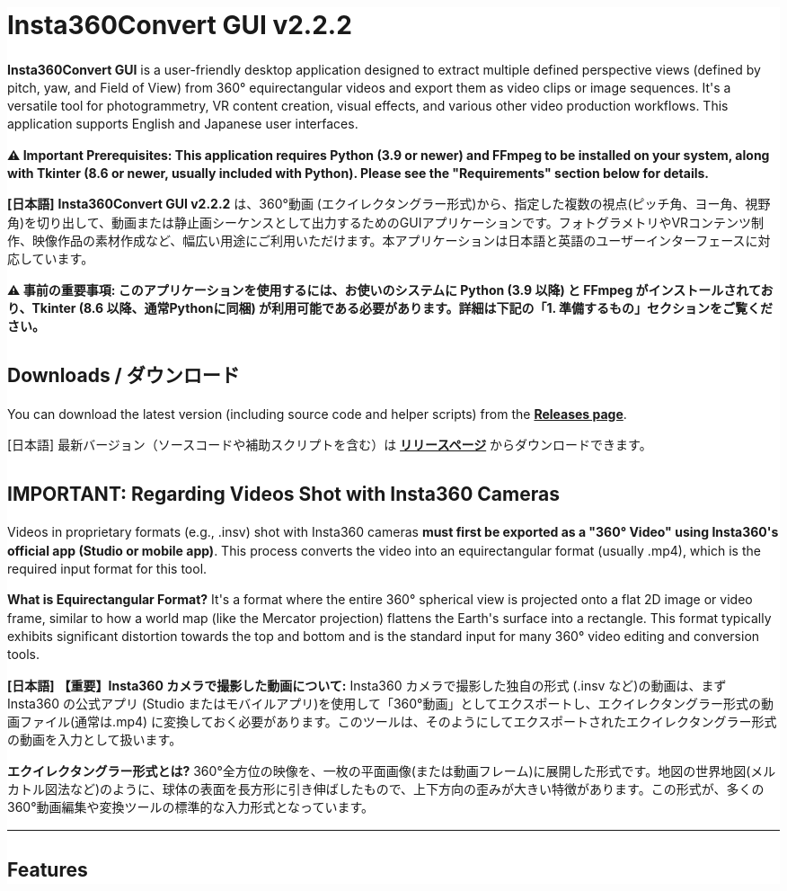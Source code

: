 # Insta360Convert GUI v2.2.2

**Insta360Convert GUI** is a user-friendly desktop application designed to extract multiple defined perspective views (defined by pitch, yaw, and Field of View) from 360° equirectangular videos and export them as video clips or image sequences. It's a versatile tool for photogrammetry, VR content creation, visual effects, and various other video production workflows. This application supports English and Japanese user interfaces.

**⚠️ Important Prerequisites: This application requires Python (3.9 or newer) and FFmpeg to be installed on your system, along with Tkinter (8.6 or newer, usually included with Python). Please see the "Requirements" section below for details.**

**[日本語]**
**Insta360Convert GUI v2.2.2** は、360°動画 (エクイレクタングラー形式)から、指定した複数の視点(ピッチ角、ヨー角、視野角)を切り出して、動画または静止画シーケンスとして出力するためのGUIアプリケーションです。フォトグラメトリやVRコンテンツ制作、映像作品の素材作成など、幅広い用途にご利用いただけます。本アプリケーションは日本語と英語のユーザーインターフェースに対応しています。

**⚠️ 事前の重要事項: このアプリケーションを使用するには、お使いのシステムに Python (3.9 以降) と FFmpeg がインストールされており、Tkinter (8.6 以降、通常Pythonに同梱) が利用可能である必要があります。詳細は下記の「1. 準備するもの」セクションをご覧ください。**


## Downloads / ダウンロード

You can download the latest version (including source code and helper scripts) from the [**Releases page**](https://github.com/stechdrive/Insta360Convert-GUI/releases/latest).

[日本語] 最新バージョン（ソースコードや補助スクリプトを含む）は [**リリースページ**](https://github.com/stechdrive/Insta360Convert-GUI/releases/latest) からダウンロードできます。

## IMPORTANT: Regarding Videos Shot with Insta360 Cameras

Videos in proprietary formats (e.g., .insv) shot with Insta360 cameras **must first be exported as a "360° Video" using Insta360's official app (Studio or mobile app)**. This process converts the video into an equirectangular format (usually .mp4), which is the required input format for this tool.

**What is Equirectangular Format?**
It's a format where the entire 360° spherical view is projected onto a flat 2D image or video frame, similar to how a world map (like the Mercator projection) flattens the Earth's surface into a rectangle. This format typically exhibits significant distortion towards the top and bottom and is the standard input for many 360° video editing and conversion tools.

**[日本語]**
**【重要】Insta360 カメラで撮影した動画について:**
Insta360 カメラで撮影した独自の形式 (.insv など)の動画は、まず Insta360 の公式アプリ (Studio またはモバイルアプリ)を使用して「360°動画」としてエクスポートし、エクイレクタングラー形式の動画ファイル(通常は.mp4) に変換しておく必要があります。このツールは、そのようにしてエクスポートされたエクイレクタングラー形式の動画を入力として扱います。

**エクイレクタングラー形式とは?**
360°全方位の映像を、一枚の平面画像(または動画フレーム)に展開した形式です。地図の世界地図(メルカトル図法など)のように、球体の表面を長方形に引き伸ばしたもので、上下方向の歪みが大きい特徴があります。この形式が、多くの360°動画編集や変換ツールの標準的な入力形式となっています。

---

## Features
